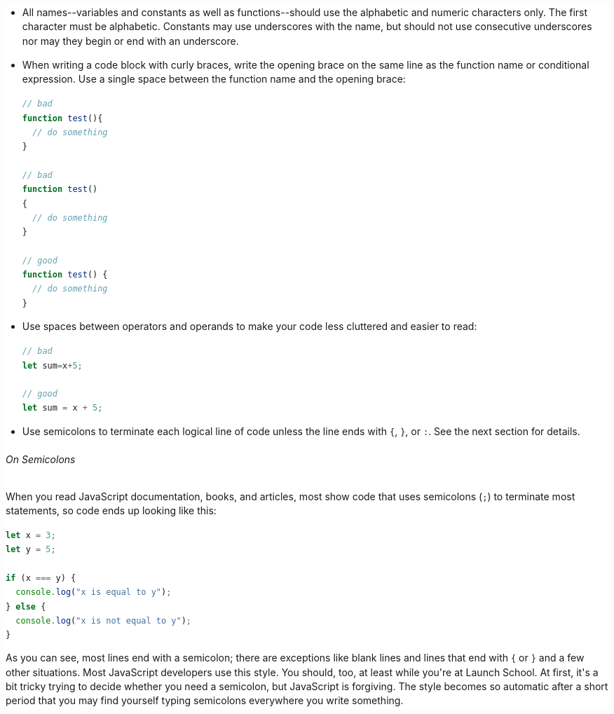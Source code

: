 * All names--variables and constants as well as functions--should use the alphabetic and numeric characters only. The first character must be alphabetic. Constants may use underscores with the name, but should not use consecutive underscores nor may they begin or end with an underscore.

* When writing a code block with curly braces, write the opening brace on the same line as the function name or conditional expression. Use a single space between the function name and the opening brace:

  ```javascript
  // bad
  function test(){
    // do something
  }
  
  // bad
  function test()
  {
    // do something
  }
  
  // good
  function test() {
    // do something
  }
  ```

* Use spaces between operators and operands to make your code less cluttered and easier to read:

  ```javascript
  // bad
  let sum=x+5;
  
  // good
  let sum = x + 5;
  ```

* Use semicolons to terminate each logical line of code unless the line ends with `{`, `}`, or `:`. See the next section for details.

###### On Semicolons

When you read JavaScript documentation, books, and articles, most show code that uses semicolons (`;`) to terminate most statements, so code ends up looking like this:

```javascript
let x = 3;
let y = 5;

if (x === y) {
  console.log("x is equal to y");
} else {
  console.log("x is not equal to y");
}
```

As you can see, most lines end with a semicolon; there are exceptions like blank lines and lines that end with `{` or `}` and a few other situations. Most JavaScript developers use this style. You should, too, at least while you're at Launch School. At first, it's a bit tricky trying to decide whether you need a semicolon, but JavaScript is forgiving. The style becomes so automatic after a short period that you may find yourself typing semicolons everywhere you write something.  
